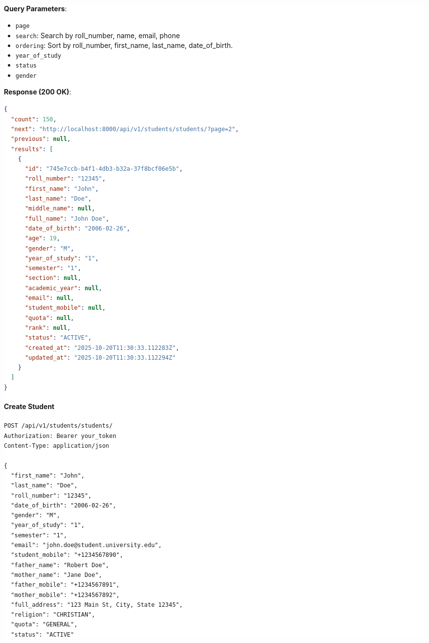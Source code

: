 **Query Parameters**:
- `page`
- `search`: Search by roll_number, name, email, phone
- `ordering`: Sort by roll_number, first_name, last_name, date_of_birth.
- `year_of_study`
- `status`
- `gender`

**Response (200 OK)**:
```json
{
  "count": 150,
  "next": "http://localhost:8000/api/v1/students/students/?page=2",
  "previous": null,
  "results": [
    {
      "id": "745e7ccb-b4f1-4db3-b32a-37f8bcf06e5b",
      "roll_number": "12345",
      "first_name": "John",
      "last_name": "Doe",
      "middle_name": null,
      "full_name": "John Doe",
      "date_of_birth": "2006-02-26",
      "age": 19,
      "gender": "M",
      "year_of_study": "1",
      "semester": "1",
      "section": null,
      "academic_year": null,
      "email": null,
      "student_mobile": null,
      "quota": null,
      "rank": null,
      "status": "ACTIVE",
      "created_at": "2025-10-20T11:30:33.112283Z",
      "updated_at": "2025-10-20T11:30:33.112294Z"
    }
  ]
}
```

#### Create Student
```http
POST /api/v1/students/students/
Authorization: Bearer your_token
Content-Type: application/json

{
  "first_name": "John",
  "last_name": "Doe",
  "roll_number": "12345",
  "date_of_birth": "2006-02-26",
  "gender": "M",
  "year_of_study": "1",
  "semester": "1",
  "email": "john.doe@student.university.edu",
  "student_mobile": "+1234567890",
  "father_name": "Robert Doe",
  "mother_name": "Jane Doe",
  "father_mobile": "+1234567891",
  "mother_mobile": "+1234567892",
  "full_address": "123 Main St, City, State 12345",
  "religion": "CHRISTIAN",
  "quota": "GENERAL",
  "status": "ACTIVE"
```